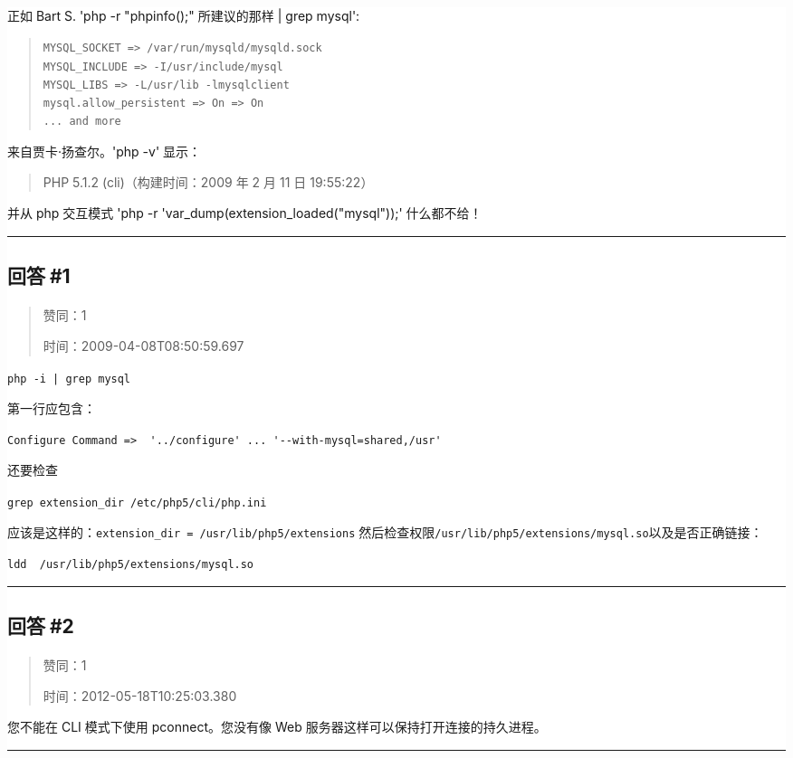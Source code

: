 正如 Bart S. 'php -r "phpinfo();" 所建议的那样 | grep mysql':

> ```
> MYSQL_SOCKET => /var/run/mysqld/mysqld.sock
> MYSQL_INCLUDE => -I/usr/include/mysql
> MYSQL_LIBS => -L/usr/lib -lmysqlclient
> mysql.allow_persistent => On => On
> ... and more 
> ```

来自贾卡·扬查尔。'php -v' 显示：

> PHP 5.1.2 (cli)（构建时间：2009 年 2 月 11 日 19:55:22）

并从 php 交互模式 'php -r 'var_dump(extension_loaded("mysql"));' 什么都不给！

* * *

## 回答 #1

> 赞同：1
> 
> 时间：2009-04-08T08:50:59.697

```
php -i | grep mysql 
```

第一行应包含：

```
Configure Command =>  '../configure' ... '--with-mysql=shared,/usr' 
```

还要检查

```
grep extension_dir /etc/php5/cli/php.ini 
```

应该是这样的：`extension_dir = /usr/lib/php5/extensions` 然后检查权限`/usr/lib/php5/extensions/mysql.so`以及是否正确链接：

```
ldd  /usr/lib/php5/extensions/mysql.so 
```

* * *

## 回答 #2

> 赞同：1
> 
> 时间：2012-05-18T10:25:03.380

您不能在 CLI 模式下使用 pconnect。您没有像 Web 服务器这样可以保持打开连接的持久进程。

* * *
